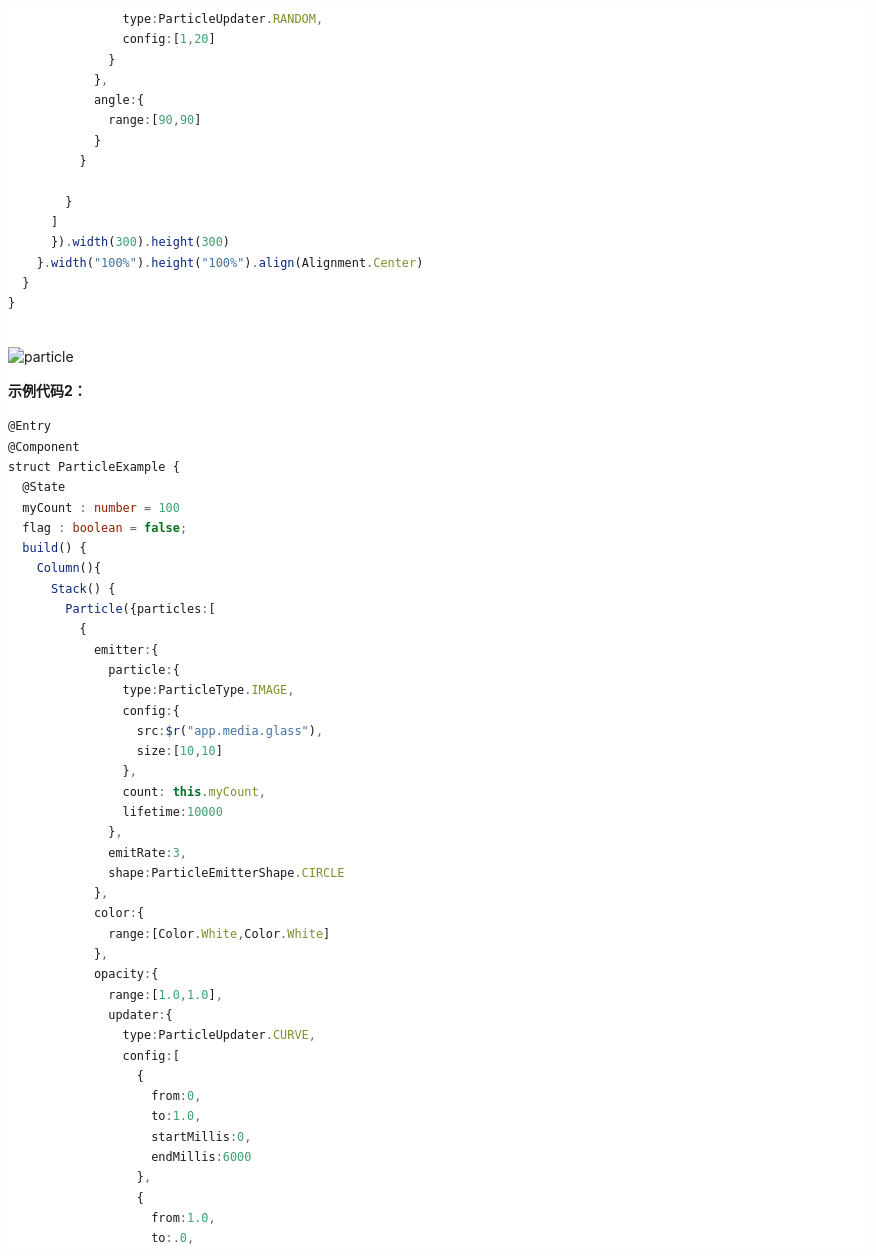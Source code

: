 ```ts    
                type:ParticleUpdater.RANDOM,  
                config:[1,20]  
              }  
            },  
            angle:{  
              range:[90,90]  
            }  
          }  
  
        }  
      ]  
      }).width(300).height(300)  
    }.width("100%").height("100%").align(Alignment.Center)  
  }  
}  
    
```    
  
![particle](figures/particle.gif)  
    
 **示例代码2：**   
```ts    
@Entry  
@Component  
struct ParticleExample {  
  @State  
  myCount : number = 100  
  flag : boolean = false;  
  build() {  
    Column(){  
      Stack() {  
        Particle({particles:[  
          {  
            emitter:{  
              particle:{  
                type:ParticleType.IMAGE,  
                config:{  
                  src:$r("app.media.glass"),  
                  size:[10,10]  
                },  
                count: this.myCount,  
                lifetime:10000  
              },  
              emitRate:3,  
              shape:ParticleEmitterShape.CIRCLE  
            },  
            color:{  
              range:[Color.White,Color.White]  
            },  
            opacity:{  
              range:[1.0,1.0],  
              updater:{  
                type:ParticleUpdater.CURVE,  
                config:[  
                  {  
                    from:0,  
                    to:1.0,  
                    startMillis:0,  
                    endMillis:6000  
                  },  
                  {  
                    from:1.0,  
                    to:.0,  
```

  [ParticleType.POINT]: PointParticleParameters;  
  [ParticleType.IMAGE]: ImageParticleParameters;  
  [ParticleUpdater.NONE]: void;  
  [ParticleUpdater.RANDOM]: {  
  [ParticleUpdater.CURVE]: Array<ParticlePropertyAnimation<ResourceColor>>;  